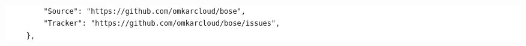 ```diff
         "Source": "https://github.com/omkarcloud/bose",
         "Tracker": "https://github.com/omkarcloud/bose/issues",
     },
```

